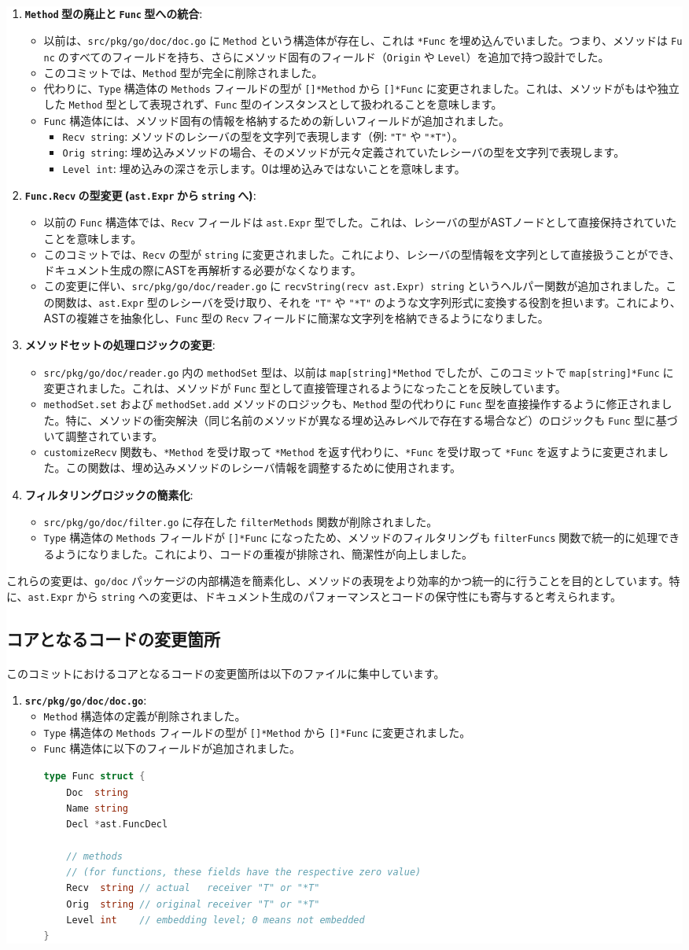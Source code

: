 1.  **`Method` 型の廃止と `Func` 型への統合**:
    *   以前は、`src/pkg/go/doc/doc.go` に `Method` という構造体が存在し、これは `*Func` を埋め込んでいました。つまり、メソッドは `Func` のすべてのフィールドを持ち、さらにメソッド固有のフィールド（`Origin` や `Level`）を追加で持つ設計でした。
    *   このコミットでは、`Method` 型が完全に削除されました。
    *   代わりに、`Type` 構造体の `Methods` フィールドの型が `[]*Method` から `[]*Func` に変更されました。これは、メソッドがもはや独立した `Method` 型として表現されず、`Func` 型のインスタンスとして扱われることを意味します。
    *   `Func` 構造体には、メソッド固有の情報を格納するための新しいフィールドが追加されました。
        *   `Recv string`: メソッドのレシーバの型を文字列で表現します（例: `"T"` や `"*T"`）。
        *   `Orig string`: 埋め込みメソッドの場合、そのメソッドが元々定義されていたレシーバの型を文字列で表現します。
        *   `Level int`: 埋め込みの深さを示します。0は埋め込みではないことを意味します。

2.  **`Func.Recv` の型変更 (`ast.Expr` から `string` へ)**:
    *   以前の `Func` 構造体では、`Recv` フィールドは `ast.Expr` 型でした。これは、レシーバの型がASTノードとして直接保持されていたことを意味します。
    *   このコミットでは、`Recv` の型が `string` に変更されました。これにより、レシーバの型情報を文字列として直接扱うことができ、ドキュメント生成の際にASTを再解析する必要がなくなります。
    *   この変更に伴い、`src/pkg/go/doc/reader.go` に `recvString(recv ast.Expr) string` というヘルパー関数が追加されました。この関数は、`ast.Expr` 型のレシーバを受け取り、それを `"T"` や `"*T"` のような文字列形式に変換する役割を担います。これにより、ASTの複雑さを抽象化し、`Func` 型の `Recv` フィールドに簡潔な文字列を格納できるようになりました。

3.  **メソッドセットの処理ロジックの変更**:
    *   `src/pkg/go/doc/reader.go` 内の `methodSet` 型は、以前は `map[string]*Method` でしたが、このコミットで `map[string]*Func` に変更されました。これは、メソッドが `Func` 型として直接管理されるようになったことを反映しています。
    *   `methodSet.set` および `methodSet.add` メソッドのロジックも、`Method` 型の代わりに `Func` 型を直接操作するように修正されました。特に、メソッドの衝突解決（同じ名前のメソッドが異なる埋め込みレベルで存在する場合など）のロジックも `Func` 型に基づいて調整されています。
    *   `customizeRecv` 関数も、`*Method` を受け取って `*Method` を返す代わりに、`*Func` を受け取って `*Func` を返すように変更されました。この関数は、埋め込みメソッドのレシーバ情報を調整するために使用されます。

4.  **フィルタリングロジックの簡素化**:
    *   `src/pkg/go/doc/filter.go` に存在した `filterMethods` 関数が削除されました。
    *   `Type` 構造体の `Methods` フィールドが `[]*Func` になったため、メソッドのフィルタリングも `filterFuncs` 関数で統一的に処理できるようになりました。これにより、コードの重複が排除され、簡潔性が向上しました。

これらの変更は、`go/doc` パッケージの内部構造を簡素化し、メソッドの表現をより効率的かつ統一的に行うことを目的としています。特に、`ast.Expr` から `string` への変更は、ドキュメント生成のパフォーマンスとコードの保守性にも寄与すると考えられます。

## コアとなるコードの変更箇所

このコミットにおけるコアとなるコードの変更箇所は以下のファイルに集中しています。

1.  **`src/pkg/go/doc/doc.go`**:
    *   `Method` 構造体の定義が削除されました。
    *   `Type` 構造体の `Methods` フィールドの型が `[]*Method` から `[]*Func` に変更されました。
    *   `Func` 構造体に以下のフィールドが追加されました。
        ```go
        type Func struct {
            Doc  string
            Name string
            Decl *ast.FuncDecl

            // methods
            // (for functions, these fields have the respective zero value)
            Recv  string // actual   receiver "T" or "*T"
            Orig  string // original receiver "T" or "*T"
            Level int    // embedding level; 0 means not embedded
        }
        ```
